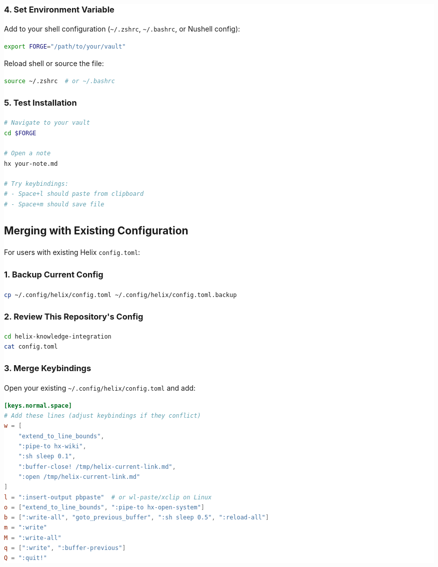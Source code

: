 ### 4. Set Environment Variable

Add to your shell configuration (`~/.zshrc`, `~/.bashrc`, or Nushell config):

```bash
export FORGE="/path/to/your/vault"
```

Reload shell or source the file:
```bash
source ~/.zshrc  # or ~/.bashrc
```

### 5. Test Installation

```bash
# Navigate to your vault
cd $FORGE

# Open a note
hx your-note.md

# Try keybindings:
# - Space+l should paste from clipboard
# - Space+m should save file
```

## Merging with Existing Configuration

For users with existing Helix `config.toml`:

### 1. Backup Current Config

```bash
cp ~/.config/helix/config.toml ~/.config/helix/config.toml.backup
```

### 2. Review This Repository's Config

```bash
cd helix-knowledge-integration
cat config.toml
```

### 3. Merge Keybindings

Open your existing `~/.config/helix/config.toml` and add:

```toml
[keys.normal.space]
# Add these lines (adjust keybindings if they conflict)
w = [
    "extend_to_line_bounds",
    ":pipe-to hx-wiki",
    ":sh sleep 0.1",
    ":buffer-close! /tmp/helix-current-link.md",
    ":open /tmp/helix-current-link.md"
]
l = ":insert-output pbpaste"  # or wl-paste/xclip on Linux
o = ["extend_to_line_bounds", ":pipe-to hx-open-system"]
b = [":write-all", "goto_previous_buffer", ":sh sleep 0.5", ":reload-all"]
m = ":write"
M = ":write-all"
q = [":write", ":buffer-previous"]
Q = ":quit!"
```
